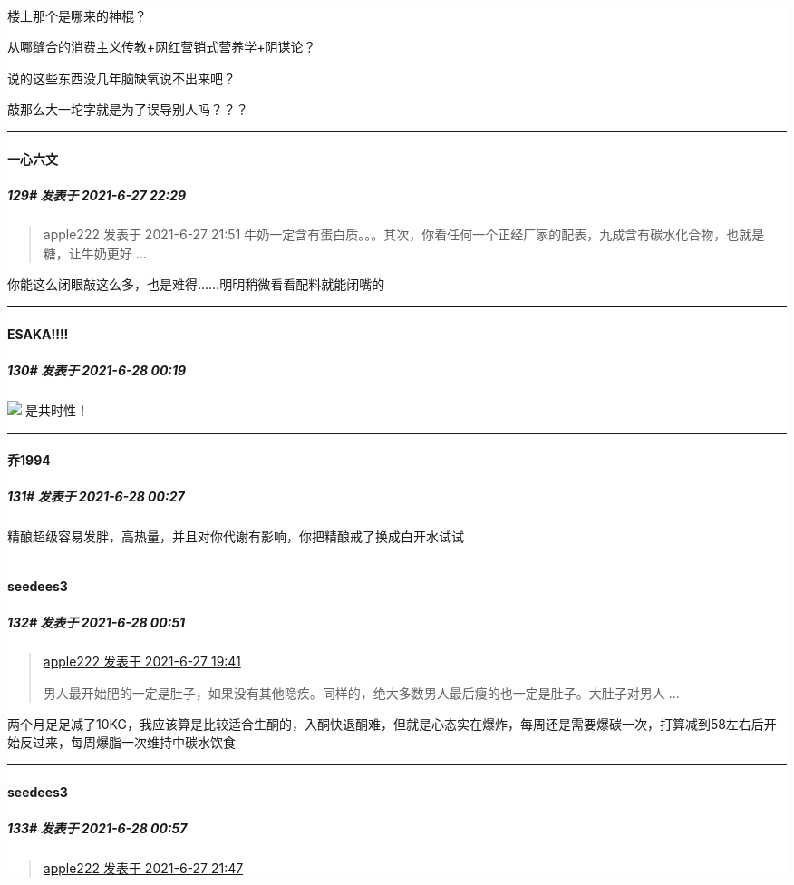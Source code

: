 楼上那个是哪来的神棍？

从哪缝合的消费主义传教+网红营销式营养学+阴谋论？

说的这些东西没几年脑缺氧说不出来吧？

敲那么大一坨字就是为了误导别人吗？？？


*****

####  一心六文  
##### 129#       发表于 2021-6-27 22:29


<blockquote>apple222 发表于 2021-6-27 21:51
牛奶一定含有蛋白质。。。其次，你看任何一个正经厂家的配表，九成含有碳水化合物，也就是糖，让牛奶更好 ...</blockquote>
你能这么闭眼敲这么多，也是难得……明明稍微看看配料就能闭嘴的


*****

####  ESAKA!!!!  
##### 130#       发表于 2021-6-28 00:19


<img src="https://p.sda1.dev/2/f95e8c8784c9e34476b60e6351eb4f86/IMG_CMP_180769593.png" referrerpolicy="no-referrer">
是共时性！


*****

####  乔1994  
##### 131#       发表于 2021-6-28 00:27


精酿超级容易发胖，高热量，并且对你代谢有影响，你把精酿戒了换成白开水试试


*****

####  seedees3  
##### 132#       发表于 2021-6-28 00:51


<blockquote><a href="httphttps://bbs.saraba1st.com/2b/forum.php?mod=redirect&amp;goto=findpost&amp;pid=51759914&amp;ptid=2011852" target="_blank">apple222 发表于 2021-6-27 19:41</a>

男人最开始肥的一定是肚子，如果没有其他隐疾。同样的，绝大多数男人最后瘦的也一定是肚子。大肚子对男人 ...</blockquote>
两个月足足减了10KG，我应该算是比较适合生酮的，入酮快退酮难，但就是心态实在爆炸，每周还是需要爆碳一次，打算减到58左右后开始反过来，每周爆脂一次维持中碳水饮食


*****

####  seedees3  
##### 133#       发表于 2021-6-28 00:57


<blockquote><a href="httphttps://bbs.saraba1st.com/2b/forum.php?mod=redirect&amp;goto=findpost&amp;pid=51761365&amp;ptid=2011852" target="_blank">apple222 发表于 2021-6-27 21:47</a>
